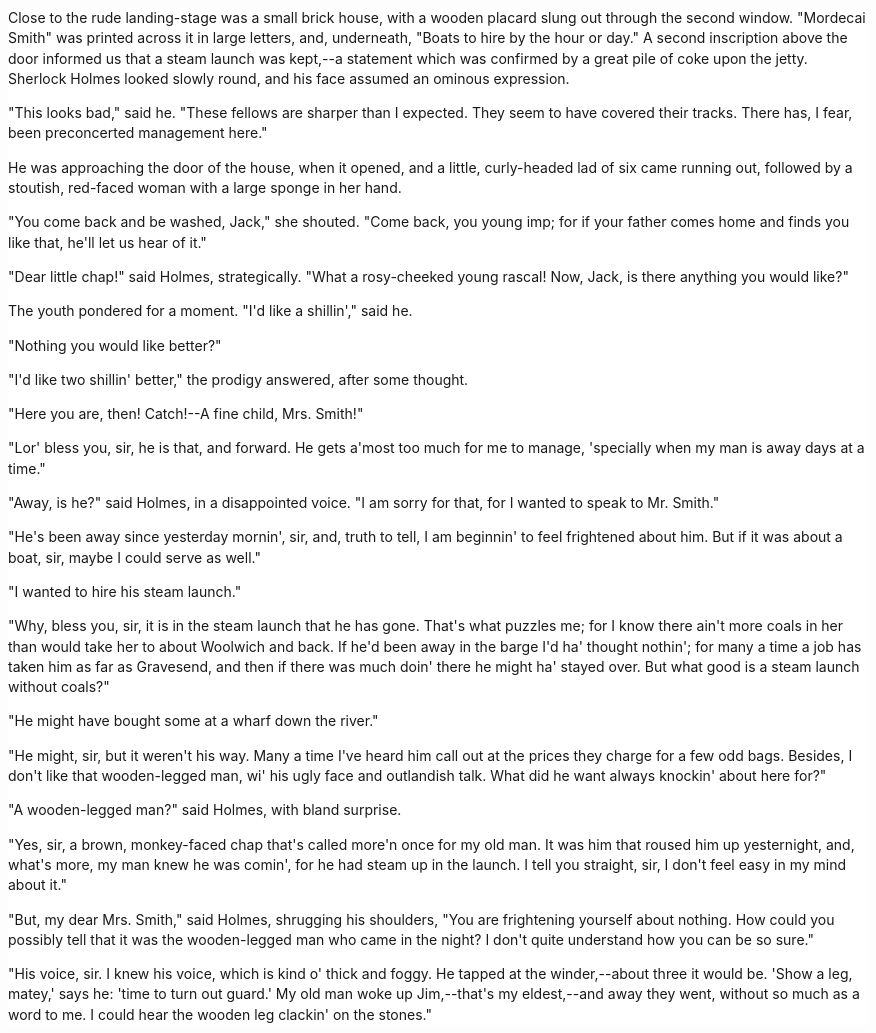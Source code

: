 Close to the rude landing-stage was a small brick house, with a wooden placard slung out through the second window. "Mordecai Smith" was printed across it in large letters, and, underneath, "Boats to hire by the hour or day." A second inscription above the door informed us that a steam launch was kept,--a statement which was confirmed by a great pile of coke upon the jetty. Sherlock Holmes looked slowly round, and his face assumed an ominous expression. 

"This looks bad," said he. "These fellows are sharper than I expected. They seem to have covered their tracks. There has, I fear, been preconcerted management here." 

He was approaching the door of the house, when it opened, and a little, curly-headed lad of six came running out, followed by a stoutish, red-faced woman with a large sponge in her hand. 

"You come back and be washed, Jack," she shouted. "Come back, you young imp; for if your father comes home and finds you like that, he'll let us hear of it." 

"Dear little chap!" said Holmes, strategically. "What a rosy-cheeked young rascal! Now, Jack, is there anything you would like?" 

The youth pondered for a moment. "I'd like a shillin'," said he. 

"Nothing you would like better?" 

"I'd like two shillin' better," the prodigy answered, after some thought. 

"Here you are, then! Catch!--A fine child, Mrs. Smith!" 

"Lor' bless you, sir, he is that, and forward. He gets a'most too much for me to manage, 'specially when my man is away days at a time." 

"Away, is he?" said Holmes, in a disappointed voice. "I am sorry for that, for I wanted to speak to Mr. Smith." 

"He's been away since yesterday mornin', sir, and, truth to tell, I am beginnin' to feel frightened about him. But if it was about a boat, sir, maybe I could serve as well." 

"I wanted to hire his steam launch." 

"Why, bless you, sir, it is in the steam launch that he has gone. That's what puzzles me; for I know there ain't more coals in her than would take her to about Woolwich and back. If he'd been away in the barge I'd ha' thought nothin'; for many a time a job has taken him as far as Gravesend, and then if there was much doin' there he might ha' stayed over. But what good is a steam launch without coals?" 

"He might have bought some at a wharf down the river." 

"He might, sir, but it weren't his way. Many a time I've heard him call out at the prices they charge for a few odd bags. Besides, I don't like that wooden-legged man, wi' his ugly face and outlandish talk. What did he want always knockin' about here for?" 

"A wooden-legged man?" said Holmes, with bland surprise. 

"Yes, sir, a brown, monkey-faced chap that's called more'n once for my old man. It was him that roused him up yesternight, and, what's more, my man knew he was comin', for he had steam up in the launch. I tell you straight, sir, I don't feel easy in my mind about it." 

"But, my dear Mrs. Smith," said Holmes, shrugging his shoulders, "You are frightening yourself about nothing. How could you possibly tell that it was the wooden-legged man who came in the night? I don't quite understand how you can be so sure." 

"His voice, sir. I knew his voice, which is kind o' thick and foggy. He tapped at the winder,--about three it would be. 'Show a leg, matey,' says he: 'time to turn out guard.' My old man woke up Jim,--that's my eldest,--and away they went, without so much as a word to me. I could hear the wooden leg clackin' on the stones." 
